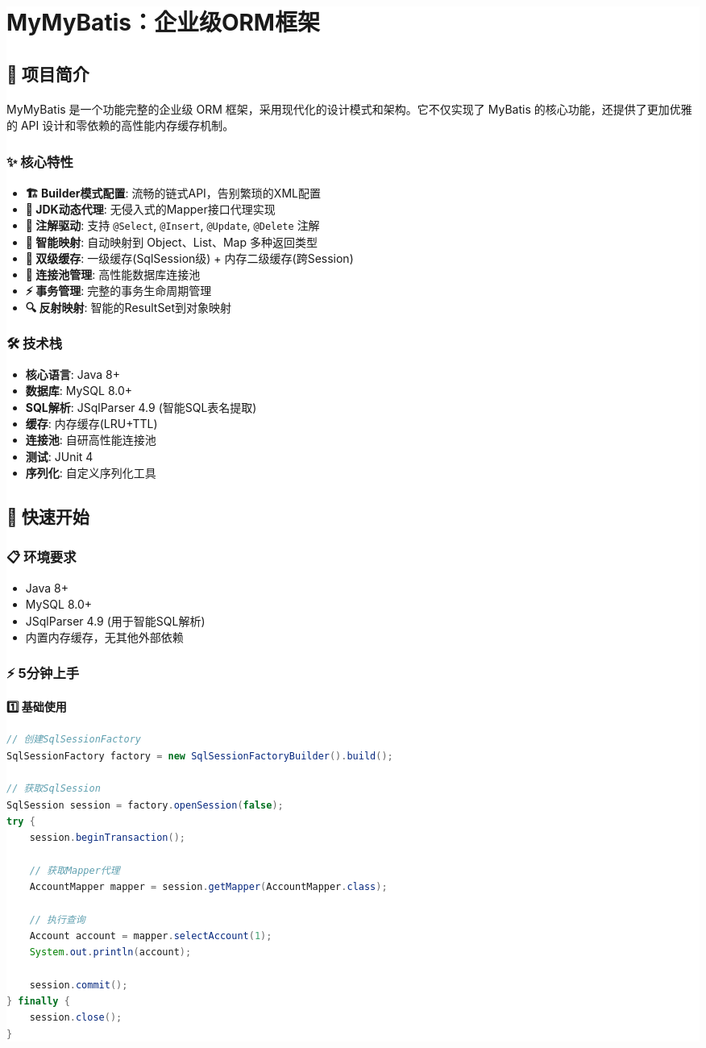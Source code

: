 # MyMyBatis：企业级ORM框架

## 🚀 项目简介

MyMyBatis 是一个功能完整的企业级 ORM 框架，采用现代化的设计模式和架构。它不仅实现了 MyBatis 的核心功能，还提供了更加优雅的 API 设计和零依赖的高性能内存缓存机制。

### ✨ 核心特性
- **🏗️ Builder模式配置**: 流畅的链式API，告别繁琐的XML配置
- **🔄 JDK动态代理**: 无侵入式的Mapper接口代理实现
- **📝 注解驱动**: 支持 `@Select`, `@Insert`, `@Update`, `@Delete` 注解
- **🎯 智能映射**: 自动映射到 Object、List、Map 多种返回类型
- **💾 双级缓存**: 一级缓存(SqlSession级) + 内存二级缓存(跨Session)
- **🔗 连接池管理**: 高性能数据库连接池
- **⚡ 事务管理**: 完整的事务生命周期管理
- **🔍 反射映射**: 智能的ResultSet到对象映射

### 🛠️ 技术栈
- **核心语言**: Java 8+
- **数据库**: MySQL 8.0+
- **SQL解析**: JSqlParser 4.9 (智能SQL表名提取)
- **缓存**: 内存缓存(LRU+TTL)
- **连接池**: 自研高性能连接池
- **测试**: JUnit 4
- **序列化**: 自定义序列化工具

## 🚀 快速开始

### 📋 环境要求
- Java 8+
- MySQL 8.0+
- JSqlParser 4.9 (用于智能SQL解析)
- 内置内存缓存，无其他外部依赖

### ⚡ 5分钟上手

#### 1️⃣ 基础使用
```java
// 创建SqlSessionFactory
SqlSessionFactory factory = new SqlSessionFactoryBuilder().build();

// 获取SqlSession
SqlSession session = factory.openSession(false);
try {
    session.beginTransaction();
    
    // 获取Mapper代理
    AccountMapper mapper = session.getMapper(AccountMapper.class);
    
    // 执行查询
    Account account = mapper.selectAccount(1);
    System.out.println(account);
    
    session.commit();
} finally {
    session.close();
}
```
